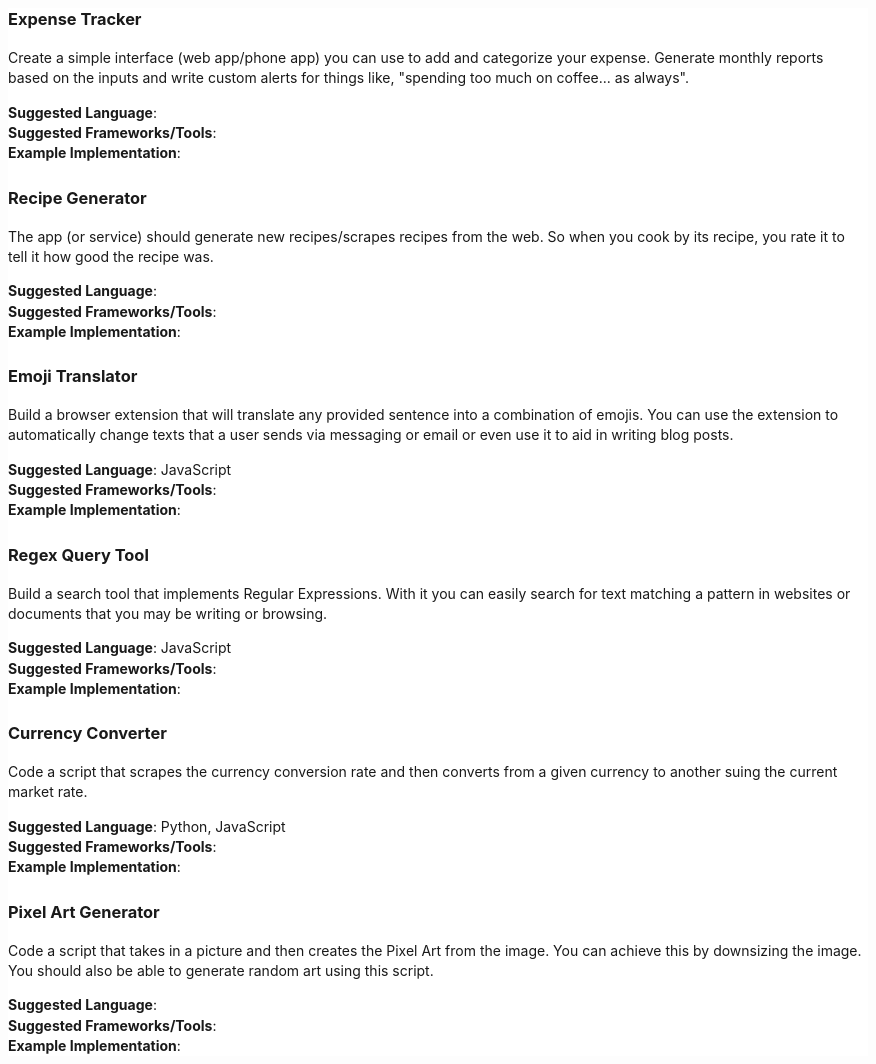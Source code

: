 ### Expense Tracker

Create a simple interface (web app/phone app) you can use to add and categorize your expense. Generate monthly reports based on the inputs and write custom alerts for things like, "spending too much on coffee... as always".

**Suggested Language**:  
**Suggested Frameworks/Tools**:  
**Example Implementation**:

### Recipe Generator

The app (or service) should generate new recipes/scrapes recipes from the web. So when you cook by its recipe, you rate it to tell it how good the recipe was.

**Suggested Language**:  
**Suggested Frameworks/Tools**:  
**Example Implementation**:

### Emoji Translator

Build a browser extension that will translate any provided sentence into a combination of emojis. You can use the extension to automatically change texts that a user sends via messaging or email or even use it to aid in writing blog posts.

**Suggested Language**: JavaScript  
**Suggested Frameworks/Tools**:  
**Example Implementation**:

### Regex Query Tool

Build a search tool that implements Regular Expressions. With it you can easily search for text matching a pattern in websites or documents that you may be writing or browsing.

**Suggested Language**: JavaScript  
**Suggested Frameworks/Tools**:  
**Example Implementation**:

### Currency Converter

Code a script that scrapes the currency conversion rate and then converts from a given currency to another suing the current market rate.

**Suggested Language**: Python, JavaScript  
**Suggested Frameworks/Tools**:  
**Example Implementation**:

### Pixel Art Generator

Code a script that takes in a picture and then creates the Pixel Art from the image. You can achieve this by downsizing the image. You should also be able to generate random art using this script.

**Suggested Language**:  
**Suggested Frameworks/Tools**:  
**Example Implementation**:
